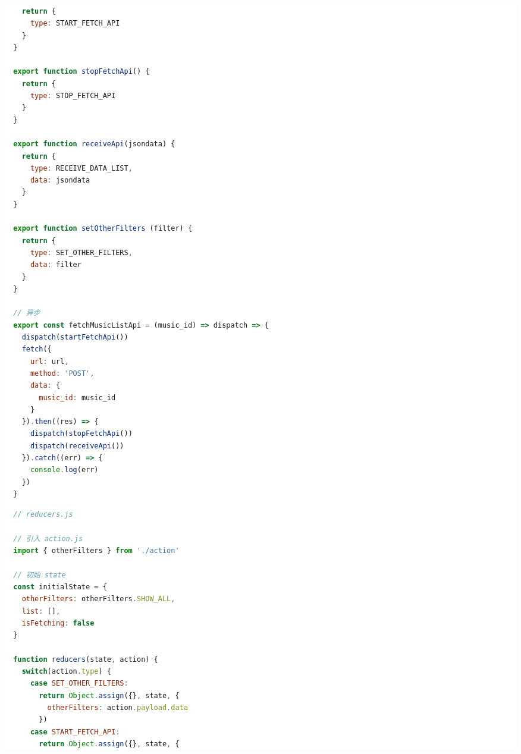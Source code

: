 ```javascript
    return {
      type: START_FETCH_API
    }
  }

  export function stopFetchApi() {
    return {
      type: STOP_FETCH_API
    }
  }

  export function receiveApi(jsondata) {
    return {
      type: RECEIVE_DATA_LIST,
      data: jsondata
    }
  }

  export function setOtherFilters (filter) {
    return {
      type: SET_OTHER_FILTERS,
      data: filter
    }
  }

  // 异步
  export const fetchMusicListApi = (music_id) => dispatch => {
    dispatch(startFetchApi())
    fetch({
      url: url,
      method: 'POST',
      data: {
        music_id: music_id
      }
    }).then((res) => {
      dispatch(stopFetchApi())
      dispatch(receiveApi())
    }).catch((err) => {
      console.log(err)
    })
  }
```
```javascript
  // reducers.js
  
  // 引入 action.js
  import { otherFilters } from './action'

  // 初始 state
  const initialState = {
    otherFilters: otherFilters.SHOW_ALL,
    list: [],
    isFetching: false
  }

  function reducers(state, action) {
    switch(action.type) {
      case SET_OTHER_FILTERS: 
        return Object.assign({}, state, {
          otherFilters: action.payload.data
        })
      case START_FETCH_API:
        return Object.assign({}, state, {
```
